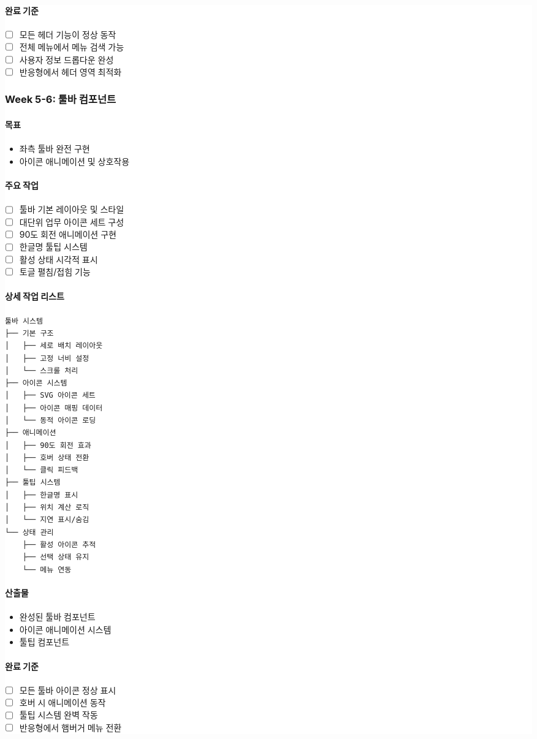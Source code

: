 #### 완료 기준
- [ ] 모든 헤더 기능이 정상 동작
- [ ] 전체 메뉴에서 메뉴 검색 가능
- [ ] 사용자 정보 드롭다운 완성
- [ ] 반응형에서 헤더 영역 최적화

### Week 5-6: 툴바 컴포넌트
#### 목표
- 좌측 툴바 완전 구현
- 아이콘 애니메이션 및 상호작용

#### 주요 작업
- [ ] 툴바 기본 레이아웃 및 스타일
- [ ] 대단위 업무 아이콘 세트 구성
- [ ] 90도 회전 애니메이션 구현
- [ ] 한글명 툴팁 시스템
- [ ] 활성 상태 시각적 표시
- [ ] 토글 펼침/접힘 기능

#### 상세 작업 리스트
```
툴바 시스템
├── 기본 구조
│   ├── 세로 배치 레이아웃
│   ├── 고정 너비 설정
│   └── 스크롤 처리
├── 아이콘 시스템
│   ├── SVG 아이콘 세트
│   ├── 아이콘 매핑 데이터
│   └── 동적 아이콘 로딩
├── 애니메이션
│   ├── 90도 회전 효과
│   ├── 호버 상태 전환
│   └── 클릭 피드백
├── 툴팁 시스템
│   ├── 한글명 표시
│   ├── 위치 계산 로직
│   └── 지연 표시/숨김
└── 상태 관리
    ├── 활성 아이콘 추적
    ├── 선택 상태 유지
    └── 메뉴 연동
```

#### 산출물
- 완성된 툴바 컴포넌트
- 아이콘 애니메이션 시스템
- 툴팁 컴포넌트

#### 완료 기준
- [ ] 모든 툴바 아이콘 정상 표시
- [ ] 호버 시 애니메이션 동작
- [ ] 툴팁 시스템 완벽 작동
- [ ] 반응형에서 햄버거 메뉴 전환
